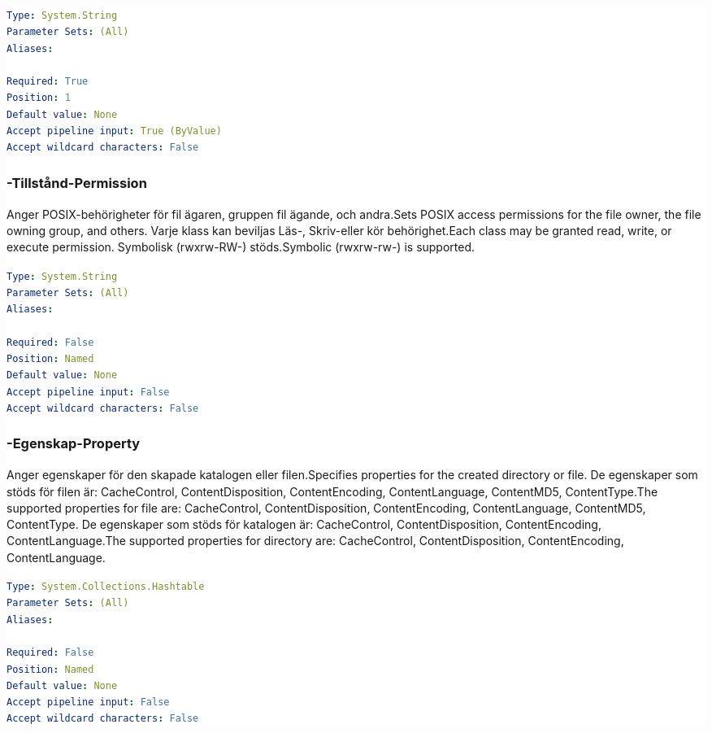 ```yaml
Type: System.String
Parameter Sets: (All)
Aliases:

Required: True
Position: 1
Default value: None
Accept pipeline input: True (ByValue)
Accept wildcard characters: False
```

### <span data-ttu-id="0c065-137">-Tillstånd</span><span class="sxs-lookup"><span data-stu-id="0c065-137">-Permission</span></span>
<span data-ttu-id="0c065-138">Anger POSIX-behörigheter för fil ägaren, gruppen fil ägande, och andra.</span><span class="sxs-lookup"><span data-stu-id="0c065-138">Sets POSIX access permissions for the file owner, the file owning group, and others.</span></span>
<span data-ttu-id="0c065-139">Varje klass kan beviljas Läs-, Skriv-eller kör behörighet.</span><span class="sxs-lookup"><span data-stu-id="0c065-139">Each class may be granted read, write, or execute permission.</span></span>
<span data-ttu-id="0c065-140">Symbolisk (rwxrw-RW-) stöds.</span><span class="sxs-lookup"><span data-stu-id="0c065-140">Symbolic (rwxrw-rw-) is supported.</span></span>

```yaml
Type: System.String
Parameter Sets: (All)
Aliases:

Required: False
Position: Named
Default value: None
Accept pipeline input: False
Accept wildcard characters: False
```

### <span data-ttu-id="0c065-141">-Egenskap</span><span class="sxs-lookup"><span data-stu-id="0c065-141">-Property</span></span>
<span data-ttu-id="0c065-142">Anger egenskaper för den skapade katalogen eller filen.</span><span class="sxs-lookup"><span data-stu-id="0c065-142">Specifies properties for the created directory or file.</span></span> <span data-ttu-id="0c065-143">De egenskaper som stöds för filen är: CacheControl, ContentDisposition, ContentEncoding, ContentLanguage, ContentMD5, ContentType.</span><span class="sxs-lookup"><span data-stu-id="0c065-143">The supported properties for file are: CacheControl, ContentDisposition, ContentEncoding, ContentLanguage, ContentMD5, ContentType.</span></span>
<span data-ttu-id="0c065-144">De egenskaper som stöds för katalogen är: CacheControl, ContentDisposition, ContentEncoding, ContentLanguage.</span><span class="sxs-lookup"><span data-stu-id="0c065-144">The supported properties for directory are: CacheControl, ContentDisposition, ContentEncoding, ContentLanguage.</span></span>

```yaml
Type: System.Collections.Hashtable
Parameter Sets: (All)
Aliases:

Required: False
Position: Named
Default value: None
Accept pipeline input: False
Accept wildcard characters: False
```

